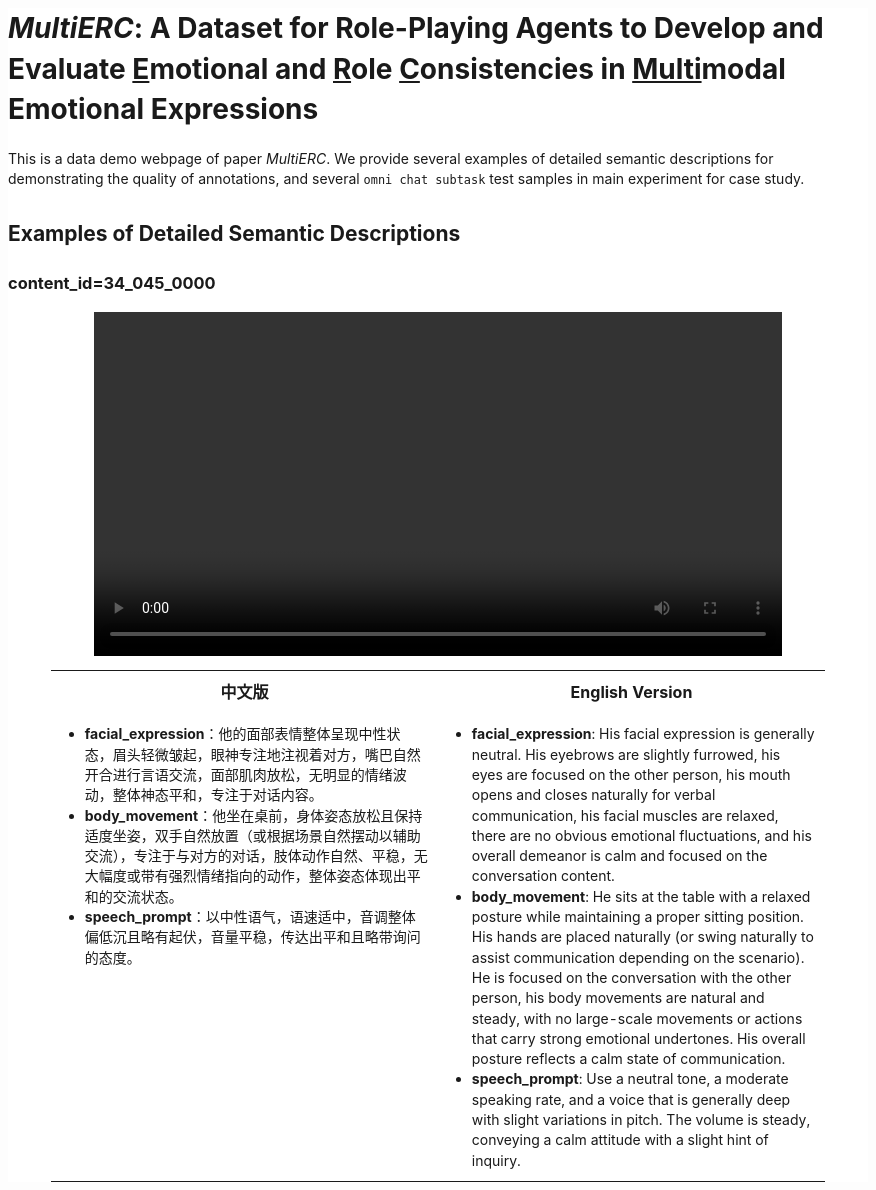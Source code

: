 # *MultiERC*: A Dataset for Role-Playing Agents to Develop and Evaluate <u>E</u>motional and <u>R</u>ole <u>C</u>onsistencies in <u>Multi</u>modal Emotional Expressions
This is a data demo webpage of paper *MultiERC*. We provide several examples of detailed semantic descriptions for demonstrating the quality of annotations, and several `omni chat subtask` test samples in main experiment for case study.



## Examples of Detailed Semantic Descriptions


### content_id=34_045_0000

<video 
      id="video" controls="" preload="nne" poster="" width="80%" style="display: block; margin: 0 auto;">
      <source id="mp4" src="./videos/34_045_0000.mp4" type="video/mp4">
</video>

<table style="margin: 0 auto; border: none; width: 90%;">
  
  <tr style="border: none;">
    <th style="border: none; text-align: center; padding: 10px; font-size: 16px; width: 50%;">中文版</th>
    <th style="border: none; text-align: center; padding: 10px; font-size: 16px; width: 50%;">English Version</th>
  </tr>
  
  <tr style="border: none;">
    <!-- 中文列 -->
    <td style="border: none; vertical-align: top; padding: 10px;">
      <ul style="margin: 0;">
        <li><strong>facial_expression</strong>：他的面部表情整体呈现中性状态，眉头轻微皱起，眼神专注地注视着对方，嘴巴自然开合进行言语交流，面部肌肉放松，无明显的情绪波动，整体神态平和，专注于对话内容。</li>
        <li><strong>body_movement</strong>：他坐在桌前，身体姿态放松且保持适度坐姿，双手自然放置（或根据场景自然摆动以辅助交流），专注于与对方的对话，肢体动作自然、平稳，无大幅度或带有强烈情绪指向的动作，整体姿态体现出平和的交流状态。</li>
        <li><strong>speech_prompt</strong>：以中性语气，语速适中，音调整体偏低沉且略有起伏，音量平稳，传达出平和且略带询问的态度。</li>
      </ul>
    </td>
    <!-- 英文列 -->
    <td style="border: none; vertical-align: top; padding: 10px;">
      <ul style="margin: 0;">
        <li><strong>facial_expression</strong>: His facial expression is generally neutral. His eyebrows are slightly furrowed, his eyes are focused on the other person, his mouth opens and closes naturally for verbal communication, his facial muscles are relaxed, there are no obvious emotional fluctuations, and his overall demeanor is calm and focused on the conversation content.</li>
        <li><strong>body_movement</strong>: He sits at the table with a relaxed posture while maintaining a proper sitting position. His hands are placed naturally (or swing naturally to assist communication depending on the scenario). He is focused on the conversation with the other person, his body movements are natural and steady, with no large-scale movements or actions that carry strong emotional undertones. His overall posture reflects a calm state of communication.</li>
        <li><strong>speech_prompt</strong>: Use a neutral tone, a moderate speaking rate, and a voice that is generally deep with slight variations in pitch. The volume is steady, conveying a calm attitude with a slight hint of inquiry.</li>
      </ul>
    </td>
  </tr>
</table>

